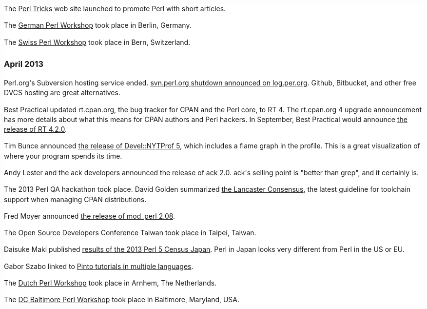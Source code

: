 The [Perl Tricks](http://perltricks.com/) web site launched to promote
Perl with short articles.

The [German Perl Workshop](http://act.yapc.eu/gpw2013/) took place in
Berlin, Germany.

The [Swiss Perl Workshop](http://act.perl-workshop.ch/spw2013/) took
place in Bern, Switzerland.

### April 2013

Perl.org's Subversion hosting service ended. [svn.perl.org shutdown
announced on
log.per.org](http://log.perl.org/2013/03/svnperlorg-shutdown-in-one-month.html).
Github, Bitbucket, and other free DVCS hosting are great alternatives.

Best Practical updated [rt.cpan.org](http://rt.cpan.org/), the bug
tracker for CPAN and the Perl core, to RT 4. The [rt.cpan.org 4 upgrade
announcement](http://blog.bestpractical.com/2013/04/rt-cpan-upgrade.html)
has more details about what this means for CPAN authors and Perl
hackers. In September, Best Practical would announce [the release of RT
4.2.0](http://blog.bestpractical.com/2013/10/rt-420-released.html).

Tim Bunce announced [the release of Devel::NYTProf
5](http://blog.timbunce.org/2013/04/08/nytprof-v5-flaming-precision/),
which includes a flame graph in the profile. This is a great
visualization of where your program spends its time.

Andy Lester and the ack developers announced [the release of ack
2.0](http://perlbuzz.com/2013/04/ack-20-has-been-released.html). ack's
selling point is "better than grep", and it certainly is.

The 2013 Perl QA hackathon took place. David Golden summarized [the
Lancaster
Consensus](http://www.dagolden.com/index.php/2098/the-annotated-lancaster-consensus/),
the latest guideline for toolchain support when managing CPAN
distributions.

Fred Moyer announced [the release of mod\_perl
2.08](http://blogs.perl.org/users/phred/2013/04/mod-perl-208-has-been-released.html).

The [Open Source Developers Conference Taiwan](http://www.osdc.tw/2013/)
took place in Taipei, Taiwan.

Daisuke Maki published [results of the 2013 Perl 5 Census
Japan](http://blogs.perl.org/users/lestrrat/2013/04/perl5-census-japan-2013.html).
Perl in Japan looks very different from Perl in the US or EU.

Gabor Szabo linked to [Pinto tutorials in multiple
languages](http://blogs.perl.org/users/gabor_szabo/2013/05/pinto-tutorial-in-8-languages.html).

The [Dutch Perl Workshop](http://www.perlworkshop.nl/nlpw2013/) took
place in Arnhem, The Netherlands.

The [DC Baltimore Perl Workshop](http://dcbpw.org/) took place in
Baltimore, Maryland, USA.
